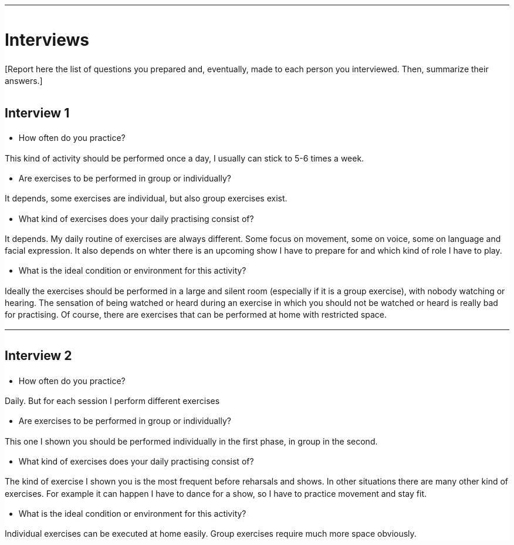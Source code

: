 

---
# Interviews
[Report here the list of questions you prepared and, eventually, made to each person you interviewed. Then, summarize their answers.]





## Interview 1

- How often do you practice?  

This kind of activity should be performed once a day, I usually can stick to 5-6 times a week.

- Are exercises to be performed in group or individually?  

It depends, some exercises are individual, but also group exercises exist.

- What kind of exercises does your daily practising consist of? 

It depends. My daily routine of exercises are always different. Some focus on movement, some on voice, some on language and facial expression. It also depends on whter there is an upcoming show I have to prepare for and which kind of role I have to play.

- What is the ideal condition or environment for this activity?  

Ideally the exercises should be performed in a large and silent room (especially if it is a group exercise), with nobody watching or hearing. The sensation of being watched or heard during an exercise in which you should not be watched or heard is really bad for practising. Of course, there are exercises that can be performed at home with restricted space.



---

## Interview 2

- How often do you practice?  

Daily. But for each session I perform different exercises

- Are exercises to be performed in group or individually? 

This one I shown you should be performed individually in the first phase, in group in the second. 

- What kind of exercises does your daily practising consist of? 

The kind of exercise I shown you is the most frequent before reharsals and shows. In other situations there are many other kind of exercises. For example it can happen I have to dance for a show, so I have to practice movement and stay fit.

- What is the ideal condition or environment for this activity?

Individual exercises can be executed at home easily. Group exercises require much more space obviously.
